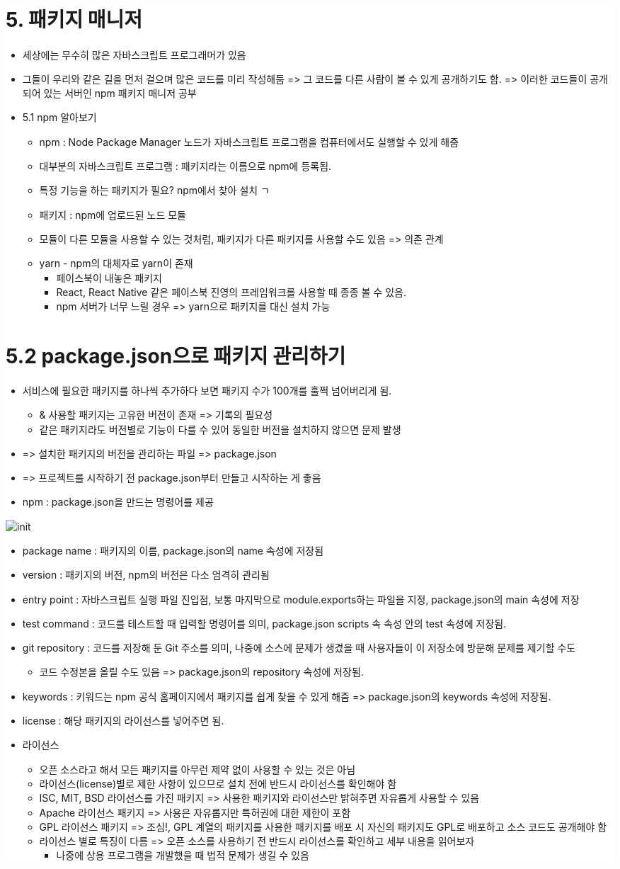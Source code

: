 # 5. 패키지 매니저 

- 세상에는 무수히 많은 자바스크립트 프로그래머가 있음 
- 그들이 우리와 같은 길을 먼저 걸으며 많은 코드를 미리 작성해둠
 => 그 코드를 다른 사람이 볼 수 있게 공개하기도 함. => 이러한 코드들이 공개되어 있는 서버인 npm 패키지 매니저 공부 

- 5.1 npm 알아보기

  - npm : Node Package Manager
 노드가 자바스크립트 프로그램을 컴퓨터에서도 실행할 수 있게 해줌 
   - 대부분의 자바스크립트 프로그램 : 패키지라는 이름으로 npm에 등록됨. 
   - 특정 기능을 하는 패키지가 필요? npm에서 찾아 설치 ㄱ
  - 패키지 : npm에 업로드된 노드 모듈 

  - 모듈이 다른 모듈을 사용할 수 있는 것처럼, 패키지가 다른 패키지를 사용할 수도 있음 => 의존 관계

  * yarn - npm의 대체자로 yarn이 존재 
      * 페이스북이 내놓은 패키지 
      * React, React Native 같은 페이스북 진영의 프레임워크를 사용할 때 종종 볼 수 있음.
    * npm 서버가 너무 느릴 경우 => yarn으로 패키지를 대신 설치 가능 

# 5.2 package.json으로 패키지 관리하기 

- 서비스에 필요한 패키지를 하나씩 추가하다 보면 패키지 수가 100개를 훌쩍 넘어버리게 됨.
  - & 사용할 패키지는 고유한 버전이 존재 => 기록의 필요성 
  - 같은 패키지라도 버전별로 기능이 다를 수 있어 동일한 버전을 설치하지 않으면 문제 발생 
- => 설치한 패키지의 버전을 관리하는 파일 => package.json

- => 프로젝트를 시작하기 전 package.json부터 만들고 시작하는 게 좋음 
- npm : package.json을 만드는 명령어를 제공 

![init](https://user-images.githubusercontent.com/11308147/71500249-812bc400-28a7-11ea-9235-87d5862e05f2.PNG)

* package name : 패키지의 이름, package.json의 name 속성에 저장됨

* version : 패키지의 버전, npm의 버전은 다소 엄격히 관리됨 

* entry point : 자바스크립트 실행 파일 진입점, 보통 마지막으로 module.exports하는 파일을 지정, package.json의 main 속성에 저장

* test command : 코드를 테스트할 때 입력할 명령어를 의미, package.json scripts 속 속성 안의 test 속성에 저장됨.

* git repository : 코드를 저장해 둔 Git 주소를 의미, 나중에 소스에 문제가 생겼을 때 사용자들이 이 저장소에 방문해 문제를 제기할 수도
    * 코드 수정본을 올릴 수도 있음 => package.json의 repository 속성에 저장됨.
* keywords : 키워드는 npm 공식 홈페이지에서 패키지를 쉽게 찾을 수 있게 해줌 => package.json의 keywords 속성에 저장됨.

* license : 해당 패키지의 라이선스를 넣어주면 됨.

* 라이선스 
    * 오픈 소스라고 해서 모든 패키지를 아무런 제약 없이 사용할 수 있는 것은 아님 
    * 라이선스(license)별로 제한 사항이 있으므로 설치 전에 반드시 라이선스를 확인해야 함
    * ISC, MIT, BSD 라이선스를 가진 패키지 => 사용한 패키지와 라이선스만 밝혀주면 자유롭게 사용할 수 있음
    * Apache 라이선스 패키지 => 사용은 자유롭지만 특허권에 대한 제한이 포함
    * GPL 라이선스 패키지 => 조심!, GPL 계열의 패키지를 사용한 패키지를 배포 시 자신의 패키지도 GPL로 배포하고 소스 코드도 공개해야 함
    * 라이선스 별로 특징이 다름 => 오픈 소스를 사용하기 전 반드시 라이선스를 확인하고 세부 내용을 읽어보자 
        * 나중에 상용 프로그램을 개발했을 때 법적 문제가 생길 수 있음
